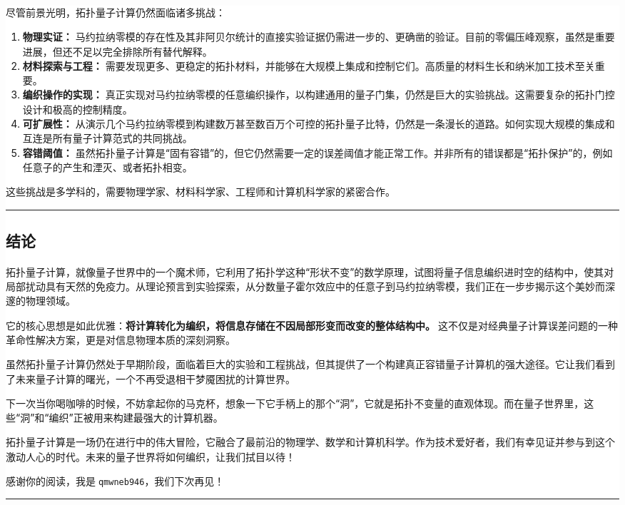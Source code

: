 尽管前景光明，拓扑量子计算仍然面临诸多挑战：
1.  **物理实证：** 马约拉纳零模的存在性及其非阿贝尔统计的直接实验证据仍需进一步的、更确凿的验证。目前的零偏压峰观察，虽然是重要进展，但还不足以完全排除所有替代解释。
2.  **材料探索与工程：** 需要发现更多、更稳定的拓扑材料，并能够在大规模上集成和控制它们。高质量的材料生长和纳米加工技术至关重要。
3.  **编织操作的实现：** 真正实现对马约拉纳零模的任意编织操作，以构建通用的量子门集，仍然是巨大的实验挑战。这需要复杂的拓扑门控设计和极高的控制精度。
4.  **可扩展性：** 从演示几个马约拉纳零模到构建数万甚至数百万个可控的拓扑量子比特，仍然是一条漫长的道路。如何实现大规模的集成和互连是所有量子计算范式的共同挑战。
5.  **容错阈值：** 虽然拓扑量子计算是“固有容错”的，但它仍然需要一定的误差阈值才能正常工作。并非所有的错误都是“拓扑保护”的，例如任意子的产生和湮灭、或者拓扑相变。

这些挑战是多学科的，需要物理学家、材料科学家、工程师和计算机科学家的紧密合作。

---

## 结论

拓扑量子计算，就像量子世界中的一个魔术师，它利用了拓扑学这种“形状不变”的数学原理，试图将量子信息编织进时空的结构中，使其对局部扰动具有天然的免疫力。从理论预言到实验探索，从分数量子霍尔效应中的任意子到马约拉纳零模，我们正在一步步揭示这个美妙而深邃的物理领域。

它的核心思想是如此优雅：**将计算转化为编织，将信息存储在不因局部形变而改变的整体结构中。** 这不仅是对经典量子计算误差问题的一种革命性解决方案，更是对信息物理本质的深刻洞察。

虽然拓扑量子计算仍然处于早期阶段，面临着巨大的实验和工程挑战，但其提供了一个构建真正容错量子计算机的强大途径。它让我们看到了未来量子计算的曙光，一个不再受退相干梦魇困扰的计算世界。

下一次当你喝咖啡的时候，不妨拿起你的马克杯，想象一下它手柄上的那个“洞”，它就是拓扑不变量的直观体现。而在量子世界里，这些“洞”和“编织”正被用来构建最强大的计算机器。

拓扑量子计算是一场仍在进行中的伟大冒险，它融合了最前沿的物理学、数学和计算机科学。作为技术爱好者，我们有幸见证并参与到这个激动人心的时代。未来的量子世界将如何编织，让我们拭目以待！

感谢你的阅读，我是 `qmwneb946`，我们下次再见！

---